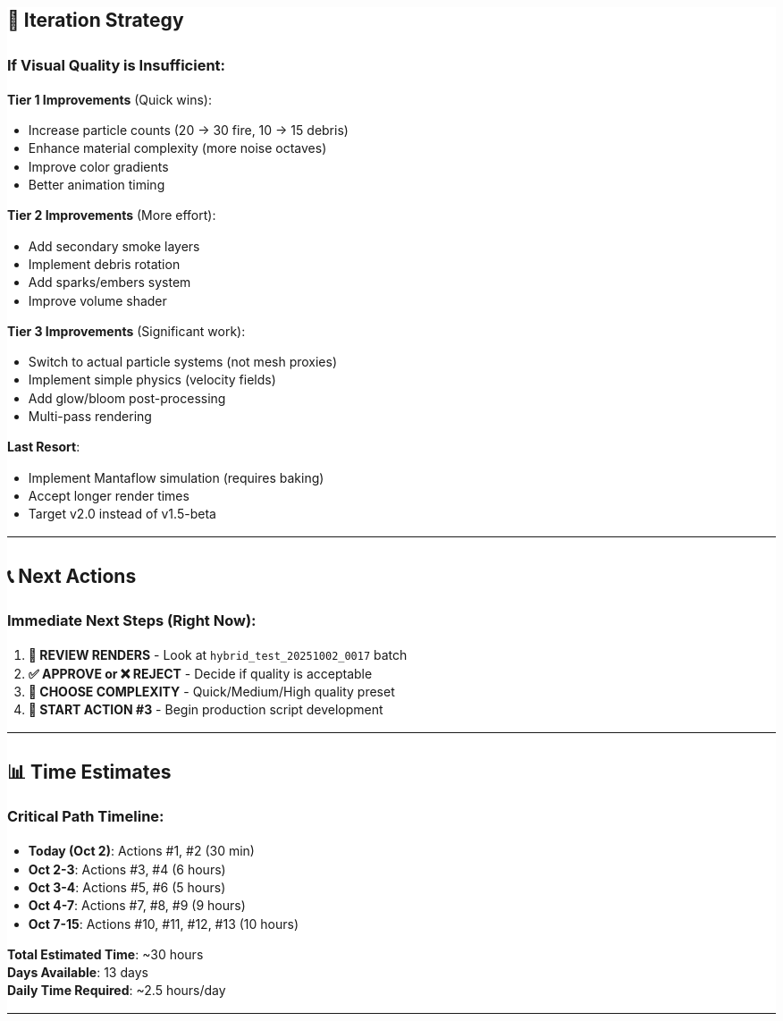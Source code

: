 ## 🔄 Iteration Strategy

### If Visual Quality is Insufficient:

**Tier 1 Improvements** (Quick wins):
- Increase particle counts (20 → 30 fire, 10 → 15 debris)
- Enhance material complexity (more noise octaves)
- Improve color gradients
- Better animation timing

**Tier 2 Improvements** (More effort):
- Add secondary smoke layers
- Implement debris rotation
- Add sparks/embers system
- Improve volume shader

**Tier 3 Improvements** (Significant work):
- Switch to actual particle systems (not mesh proxies)
- Implement simple physics (velocity fields)
- Add glow/bloom post-processing
- Multi-pass rendering

**Last Resort**:
- Implement Mantaflow simulation (requires baking)
- Accept longer render times
- Target v2.0 instead of v1.5-beta

---

## 📞 Next Actions

### Immediate Next Steps (Right Now):

1. **👀 REVIEW RENDERS** - Look at `hybrid_test_20251002_0017` batch
2. **✅ APPROVE or ❌ REJECT** - Decide if quality is acceptable
3. **📝 CHOOSE COMPLEXITY** - Quick/Medium/High quality preset
4. **🚀 START ACTION #3** - Begin production script development

---

## 📊 Time Estimates

### Critical Path Timeline:
- **Today (Oct 2)**: Actions #1, #2 (30 min)
- **Oct 2-3**: Actions #3, #4 (6 hours)
- **Oct 3-4**: Actions #5, #6 (5 hours)
- **Oct 4-7**: Actions #7, #8, #9 (9 hours)
- **Oct 7-15**: Actions #10, #11, #12, #13 (10 hours)

**Total Estimated Time**: ~30 hours  
**Days Available**: 13 days  
**Daily Time Required**: ~2.5 hours/day  

---
